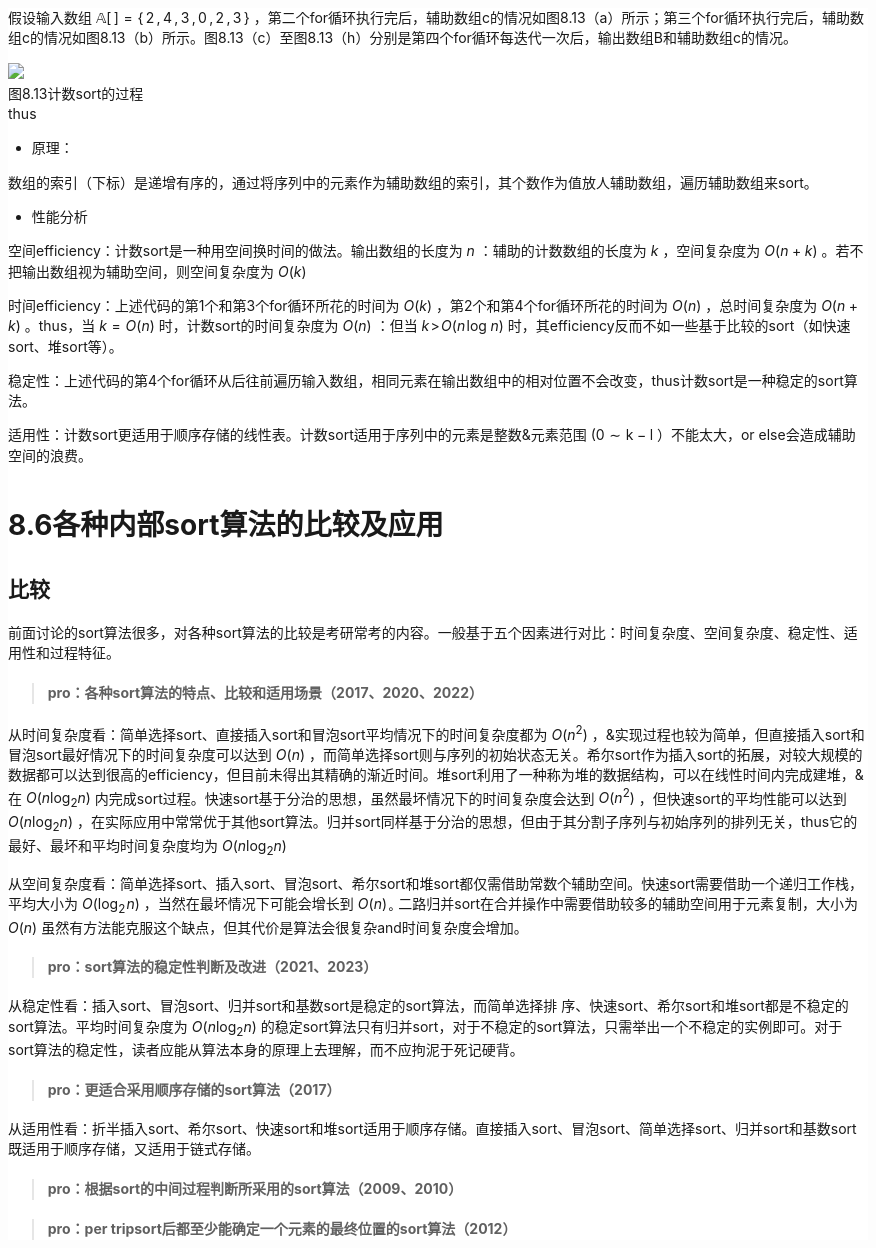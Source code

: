 假设输入数组 $\mathbb{A}\left[\,\right]=\left\{\,2\,,\,4\,,\,3\,,\,0\,,\,2\,,\,3\,\right\}$ ，第二个for循环执行完后，辅助数组c的情况如图8.13（a）所示；第三个for循环执行完后，辅助数组c的情况如图8.13（b）所示。图8.13（c）至图8.13（h）分别是第四个for循环每迭代一次后，输出数组B和辅助数组c的情况。  

![](https://cdn-mineru.openxlab.org.cn/model-mineru/prod/e6d44032ce8506b47ebbb00a8709f6c74ae4f9f3c10eef0ae5cff2a9686fb669.jpg)  
图8.13计数sort的过程  
thus
- 原理：
  
数组的索引（下标）是递增有序的，通过将序列中的元素作为辅助数组的索引，其个数作为值放人辅助数组，遍历辅助数组来sort。  

- 性能分析  

空间efficiency：计数sort是一种用空间换时间的做法。输出数组的长度为 $n$ ：辅助的计数数组的长度为 $k$ ，空间复杂度为 $O(n+k)$ 。若不把输出数组视为辅助空间，则空间复杂度为 $O(k)$  

时间efficiency：上述代码的第1个和第3个for循环所花的时间为 $O(k)$ ，第2个和第4个for循环所花的时间为 $O(n)$ ，总时间复杂度为 $O(n+k)$ 。thus，当 $k=O(n)$ 时，计数sort的时间复杂度为 $O(n)$ ：但当 $k\!>\!O(n\!\log\!n)$ 时，其efficiency反而不如一些基于比较的sort（如快速sort、堆sort等）。  

稳定性：上述代码的第4个for循环从后往前遍历输入数组，相同元素在输出数组中的相对位置不会改变，thus计数sort是一种稳定的sort算法。  

适用性：计数sort更适用于顺序存储的线性表。计数sort适用于序列中的元素是整数&元素范围 $(0{\sim}\mathrm{k{-}l}$ ）不能太大，or else会造成辅助空间的浪费。  



# 8.6各种内部sort算法的比较及应用  

##  比较  

前面讨论的sort算法很多，对各种sort算法的比较是考研常考的内容。一般基于五个因素进行对比：时间复杂度、空间复杂度、稳定性、适用性和过程特征。  

>#### pro：各种sort算法的特点、比较和适用场景（2017、2020、2022）  

从时间复杂度看：简单选择sort、直接插入sort和冒泡sort平均情况下的时间复杂度都为 $O(n^{2})$ ，&实现过程也较为简单，但直接插入sort和冒泡sort最好情况下的时间复杂度可以达到 $O(n)$ ，而简单选择sort则与序列的初始状态无关。希尔sort作为插入sort的拓展，对较大规模的数据都可以达到很高的efficiency，但目前未得出其精确的渐近时间。堆sort利用了一种称为堆的数据结构，可以在线性时间内完成建堆，&在 $O(n\mathrm{log}_{2}n)$ 内完成sort过程。快速sort基于分治的思想，虽然最坏情况下的时间复杂度会达到 $O(n^{2})$ ，但快速sort的平均性能可以达到 $O(n\mathrm{log}_{2}n)$ ，在实际应用中常常优于其他sort算法。归并sort同样基于分治的思想，但由于其分割子序列与初始序列的排列无关，thus它的最好、最坏和平均时间复杂度均为 $O(n\log_{2}n)$  

从空间复杂度看：简单选择sort、插入sort、冒泡sort、希尔sort和堆sort都仅需借助常数个辅助空间。快速sort需要借助一个递归工作栈，平均大小为 $O(\log_{2}\!n)$ ，当然在最坏情况下可能会增长到 $O(n)_{\circ}$ 二路归并sort在合并操作中需要借助较多的辅助空间用于元素复制，大小为 $O(n)$ 虽然有方法能克服这个缺点，但其代价是算法会很复杂and时间复杂度会增加。  

>#### pro：sort算法的稳定性判断及改进（2021、2023）  

从稳定性看：插入sort、冒泡sort、归并sort和基数sort是稳定的sort算法，而简单选择排 序、快速sort、希尔sort和堆sort都是不稳定的sort算法。平均时间复杂度为 $O(n\mathrm{log}_{2}n)$ 的稳定sort算法只有归并sort，对于不稳定的sort算法，只需举出一个不稳定的实例即可。对于sort算法的稳定性，读者应能从算法本身的原理上去理解，而不应拘泥于死记硬背。  

>#### pro：更适合采用顺序存储的sort算法（2017）  

从适用性看：折半插入sort、希尔sort、快速sort和堆sort适用于顺序存储。直接插入sort、冒泡sort、简单选择sort、归并sort和基数sort既适用于顺序存储，又适用于链式存储。  
>#### pro：根据sort的中间过程判断所采用的sort算法（2009、2010）  

>#### pro：per tripsort后都至少能确定一个元素的最终位置的sort算法（2012）  
  